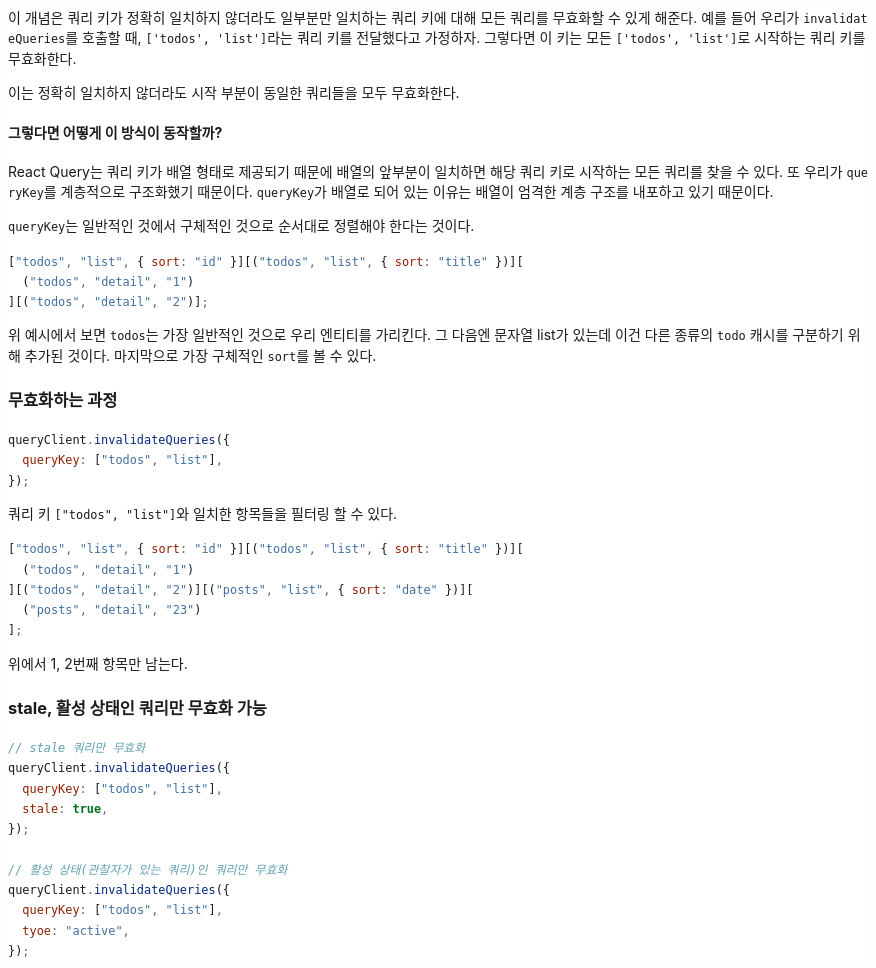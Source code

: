 이 개념은 쿼리 키가 정확히 일치하지 않더라도 일부분만 일치하는 쿼리 키에 대해 모든 쿼리를 무효화할 수 있게 해준다.
예를 들어 우리가 `invalidateQueries`를 호출할 때, `['todos', 'list']`라는 쿼리 키를 전달했다고 가정하자.
그렇다면 이 키는 모든 `['todos', 'list']`로 시작하는 쿼리 키를 무효화한다.

이는 정확히 일치하지 않더라도 시작 부분이 동일한 쿼리들을 모두 무효화한다.

#### 그렇다면 어떻게 이 방식이 동작할까?

React Query는 쿼리 키가 배열 형태로 제공되기 때문에 배열의 앞부분이 일치하면 해당 쿼리 키로 시작하는 모든 쿼리를 찾을 수 있다. 또 우리가 `queryKey`를 계층적으로 구조화했기 때문이다. `queryKey`가 배열로 되어 있는 이유는 배열이 엄격한 계층 구조를 내포하고 있기 때문이다.

`queryKey`는 일반적인 것에서 구체적인 것으로 순서대로 정렬해야 한다는 것이다.

```js
["todos", "list", { sort: "id" }][("todos", "list", { sort: "title" })][
  ("todos", "detail", "1")
][("todos", "detail", "2")];
```

위 예시에서 보면 `todos`는 가장 일반적인 것으로 우리 엔티티를 가리킨다.
그 다음엔 문자열 list가 있는데 이건 다른 종류의 `todo` 캐시를 구분하기 위해 추가된 것이다.
마지막으로 가장 구체적인 `sort`를 볼 수 있다.

### 무효화하는 과정

```js
queryClient.invalidateQueries({
  queryKey: ["todos", "list"],
});
```

쿼리 키 `["todos", "list"]`와 일치한 항목들을 필터링 할 수 있다.

```js
["todos", "list", { sort: "id" }][("todos", "list", { sort: "title" })][
  ("todos", "detail", "1")
][("todos", "detail", "2")][("posts", "list", { sort: "date" })][
  ("posts", "detail", "23")
];
```

위에서 1, 2번째 항목만 남는다.

### stale, 활성 상태인 쿼리만 무효화 가능

```js
// stale 쿼리만 무효화
queryClient.invalidateQueries({
  queryKey: ["todos", "list"],
  stale: true,
});

// 활성 상태(관찰자가 있는 쿼리)인 쿼리만 무효화
queryClient.invalidateQueries({
  queryKey: ["todos", "list"],
  tyoe: "active",
});
```
